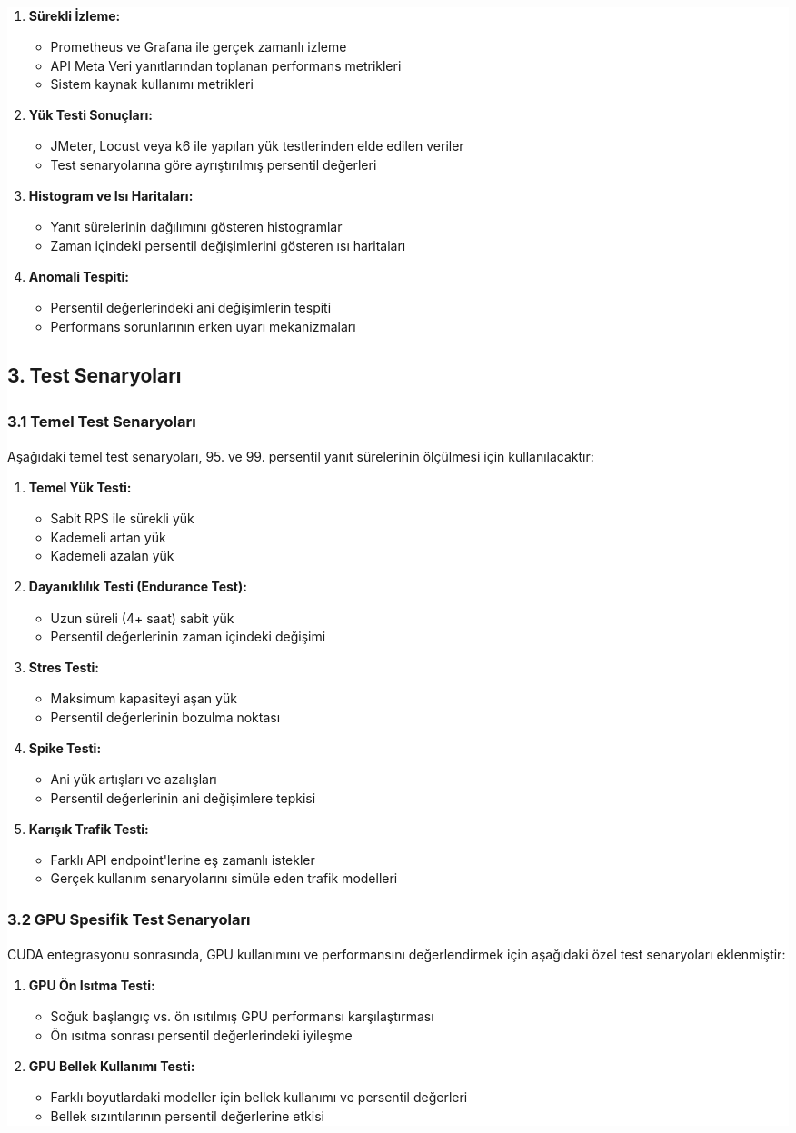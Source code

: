 1. **Sürekli İzleme:**
   - Prometheus ve Grafana ile gerçek zamanlı izleme
   - API Meta Veri yanıtlarından toplanan performans metrikleri
   - Sistem kaynak kullanımı metrikleri

2. **Yük Testi Sonuçları:**
   - JMeter, Locust veya k6 ile yapılan yük testlerinden elde edilen veriler
   - Test senaryolarına göre ayrıştırılmış persentil değerleri

3. **Histogram ve Isı Haritaları:**
   - Yanıt sürelerinin dağılımını gösteren histogramlar
   - Zaman içindeki persentil değişimlerini gösteren ısı haritaları

4. **Anomali Tespiti:**
   - Persentil değerlerindeki ani değişimlerin tespiti
   - Performans sorunlarının erken uyarı mekanizmaları

## 3. Test Senaryoları

### 3.1 Temel Test Senaryoları

Aşağıdaki temel test senaryoları, 95. ve 99. persentil yanıt sürelerinin ölçülmesi için kullanılacaktır:

1. **Temel Yük Testi:**
   - Sabit RPS ile sürekli yük
   - Kademeli artan yük
   - Kademeli azalan yük

2. **Dayanıklılık Testi (Endurance Test):**
   - Uzun süreli (4+ saat) sabit yük
   - Persentil değerlerinin zaman içindeki değişimi

3. **Stres Testi:**
   - Maksimum kapasiteyi aşan yük
   - Persentil değerlerinin bozulma noktası

4. **Spike Testi:**
   - Ani yük artışları ve azalışları
   - Persentil değerlerinin ani değişimlere tepkisi

5. **Karışık Trafik Testi:**
   - Farklı API endpoint'lerine eş zamanlı istekler
   - Gerçek kullanım senaryolarını simüle eden trafik modelleri

### 3.2 GPU Spesifik Test Senaryoları

CUDA entegrasyonu sonrasında, GPU kullanımını ve performansını değerlendirmek için aşağıdaki özel test senaryoları eklenmiştir:

1. **GPU Ön Isıtma Testi:**
   - Soğuk başlangıç vs. ön ısıtılmış GPU performansı karşılaştırması
   - Ön ısıtma sonrası persentil değerlerindeki iyileşme

2. **GPU Bellek Kullanımı Testi:**
   - Farklı boyutlardaki modeller için bellek kullanımı ve persentil değerleri
   - Bellek sızıntılarının persentil değerlerine etkisi
